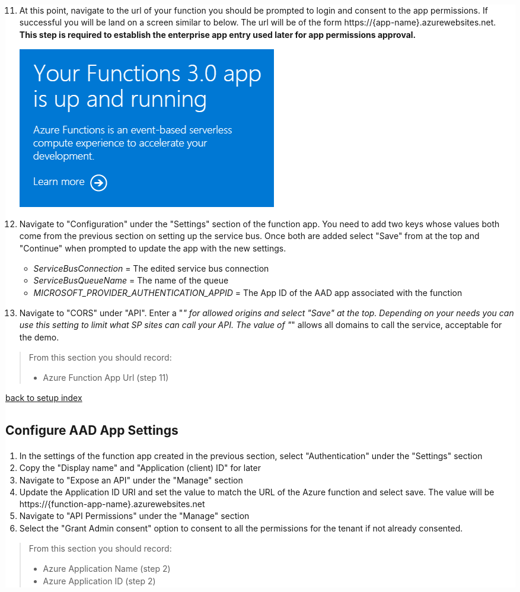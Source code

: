 11. At this point, navigate to the url of your function you should be prompted to login and consent to the app permissions. If successful you will be land on a screen similar to below. The url will be of the form https://{app-name}.azurewebsites.net. **This step is required to establish the enterprise app entry used later for app permissions approval.**

    ![](../img/listview-invoke/setup-fa-5.png)

12. Navigate to "Configuration" under the "Settings" section of the function app. You need to add two keys whose values both come from the previous section on setting up the service bus. Once both are added select "Save" from at the top and "Continue" when prompted to update the app with the new settings.
    
    - *ServiceBusConnection* = The edited service bus connection
    - *ServiceBusQueueName* = The name of the queue
    - *MICROSOFT_PROVIDER_AUTHENTICATION_APPID* = The App ID of the AAD app associated with the function

13. Navigate to "CORS" under "API". Enter a "*" for allowed origins and select "Save" at the top. Depending on your needs you can use this setting to limit what SP sites can call your API. The value of "*" allows all domains to call the service, acceptable for the demo.

> From this section you should record:
> 
> - Azure Function App Url (step 11)

[back to setup index](#sections)

## Configure AAD App Settings

1. In the settings of the function app created in the previous section, select "Authentication" under the "Settings" section
2. Copy the "Display name" and "Application (client) ID" for later
3. Navigate to "Expose an API" under the "Manage" section
4. Update the Application ID URI and set the value to match the URL of the Azure function and select save. The value will be https://{function-app-name}.azurewebsites.net
5. Navigate to "API Permissions" under the "Manage" section
6. Select the "Grant Admin consent" option to consent to all the permissions for the tenant if not already consented.

> From this section you should record:
> 
> - Azure Application Name (step 2)
> - Azure Application ID (step 2)
